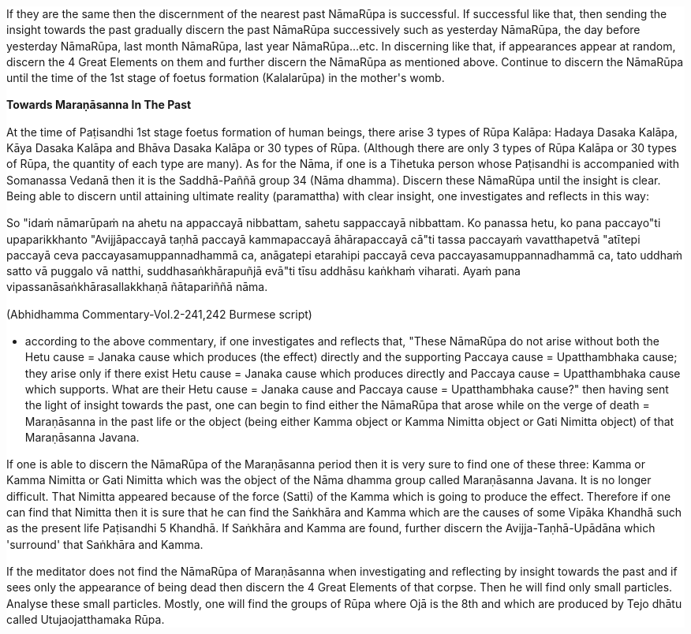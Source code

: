If they are the same then the discernment of the nearest past NāmaRūpa is successful.
If successful like that, then sending the insight towards the past gradually discern the past NāmaRūpa successively such as yesterday NāmaRūpa, the day before yesterday NāmaRūpa, last month NāmaRūpa, last year NāmaRūpa...etc.
In discerning like that, if appearances appear at random, discern the 4 Great Elements on them and further discern the NāmaRūpa as mentioned above.
Continue to discern the NāmaRūpa until the time of the 1st stage of foetus formation (Kalalarūpa) in the mother&#39;s womb.

**Towards Maraṇāsanna In The Past**

At the time of Paṭisandhi 1st stage foetus formation of human beings, there arise 3 types of Rūpa Kalāpa: Hadaya Dasaka Kalāpa, Kāya Dasaka Kalāpa and Bhāva Dasaka Kalāpa or 30 types of Rūpa.
(Although there are only 3 types of Rūpa Kalāpa or 30 types of Rūpa, the quantity of each type are many).
As for the Nāma, if one is a Tihetuka person whose Paṭisandhi is accompanied with Somanassa Vedanā then it is the Saddhā-Paññā group 34 (Nāma dhamma).
Discern these NāmaRūpa until the insight is clear.
Being able to discern until attaining ultimate reality (paramattha) with clear insight, one investigates and reflects in this way:

So &quot;idaṁ nāmarūpaṁ na ahetu na appaccayā nibbattam, sahetu sappaccayā nibbattam.
Ko panassa hetu, ko pana paccayo&quot;ti upaparikkhanto &quot;Avijjāpaccayā taṇhā paccayā kammapaccayā āhārapaccayā cā&quot;ti tassa paccayaṁ vavatthapetvā &quot;atītepi paccayā ceva paccayasamuppannadhammā ca, anāgatepi etarahipi paccayā ceva paccayasamuppannadhammā ca, tato uddhaṁ satto vā puggalo vā natthi, suddhasaṅkhārapuñjā evā&quot;ti tīsu addhāsu kaṅkhaṁ viharati.
Ayaṁ pana vipassanāsaṅkhārasallakkhaṇā ñātapariññā nāma.

(Abhidhamma Commentary-Vol.2-241,242 Burmese script)

-   according to the above commentary, if one investigates and reflects that, &quot;These NāmaRūpa do not arise without both the Hetu cause = Janaka cause which produces (the effect) directly and the supporting Paccaya cause = Upatthambhaka cause; they arise only if there exist Hetu cause = Janaka cause which produces directly and Paccaya cause = Upatthambhaka cause which supports.
    What are their Hetu cause = Janaka cause and Paccaya cause = Upatthambhaka cause?&quot; then having sent the light of insight towards the past, one can begin to find either the NāmaRūpa that arose while on the verge of death = Maraṇāsanna in the past life or the object (being either Kamma object or Kamma Nimitta object or Gati Nimitta object) of that Maraṇāsanna Javana.

If one is able to discern the NāmaRūpa of the Maraṇāsanna period then it is very sure to find one of these three: Kamma or Kamma Nimitta or Gati Nimitta which was the object of the Nāma dhamma group called Maraṇāsanna Javana.
It is no longer difficult.
That Nimitta appeared because of the force (Satti) of the Kamma which is going to produce the effect.
Therefore if one can find that Nimitta then it is sure that he can find the Saṅkhāra and Kamma which are the causes of some Vipāka Khandhā such as the present life Paṭisandhi 5 Khandhā.
If Saṅkhāra and Kamma are found, further discern the Avijja-Taṇhā-Upādāna which &#39;surround&#39; that Saṅkhāra and Kamma.

If the meditator does not find the NāmaRūpa of Maraṇāsanna when investigating and reflecting by insight towards the past and if sees only the appearance of being dead then discern the 4 Great Elements of that corpse.
Then he will find only small particles.
Analyse these small particles.
Mostly, one will find the groups of Rūpa where Ojā is the 8th and which are produced by Tejo dhātu called Utujaojatthamaka Rūpa.
